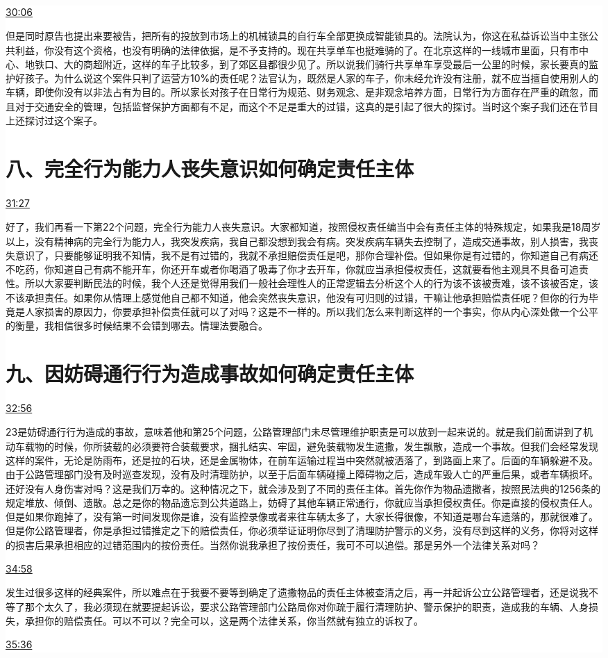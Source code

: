 [30:06](file:///E:/%5C%E6%B3%95%E5%BE%8B%E5%AE%9E%E5%8A%A1%5C394%20%E6%9D%8E%E6%96%8C%EF%BC%9A%E4%BA%A4%E9%80%9A%E4%BA%8B%E6%95%85%E8%AF%89%E8%AE%BC%E5%85%A8%E6%B5%81%E7%A8%8B%EF%BC%9A%E6%A1%88%E4%BE%8B%E6%8B%86%E8%A7%A3%E7%96%91%E9%9A%BE%E9%87%8D%E7%82%B9%E9%97%AE%E9%A2%98%5C%E7%AC%AC3%E8%AE%B2%20%E4%BE%B5%E6%9D%83%E8%B4%A3%E4%BB%BB%E4%B8%BB%E4%BD%93%E7%A1%AE%E5%AE%9A%E5%AE%9E%E5%8A%A1%E8%A7%A3%E6%9E%90%EF%BC%88%E4%B8%89%EF%BC%89.mp4#t=30:06)

但是同时原告也提出来要被告，把所有的投放到市场上的机械锁具的自行车全部更换成智能锁具的。法院认为，你这在私益诉讼当中主张公共利益，你没有这个资格，也没有明确的法律依据，是不予支持的。现在共享单车也挺难骑的了。在北京这样的一线城市里面，只有市中心、地铁口、大的商超附近，这样的车子比较多，到了郊区县都很少见了。所以说我们骑行共享单车享受最后一公里的时候，家长要真的监护好孩子。为什么说这个案件只判了运营方10%的责任呢？法官认为，既然是人家的车子，你未经允许没有注册，就不应当擅自使用别人的车辆，即使你没有以非法占有为目的。所以家长对孩子在日常行为规范、财务观念、是非观念培养方面，日常行为方面存在严重的疏忽，而且对于交通安全的管理，包括监督保护方面都有不足，而这个不足是重大的过错，这真的是引起了很大的探讨。当时这个案子我们还在节目上还探讨过这个案子。
# 八、完全行为能力人丧失意识如何确定责任主体
[31:27](file:///E:/%5C%E6%B3%95%E5%BE%8B%E5%AE%9E%E5%8A%A1%5C394%20%E6%9D%8E%E6%96%8C%EF%BC%9A%E4%BA%A4%E9%80%9A%E4%BA%8B%E6%95%85%E8%AF%89%E8%AE%BC%E5%85%A8%E6%B5%81%E7%A8%8B%EF%BC%9A%E6%A1%88%E4%BE%8B%E6%8B%86%E8%A7%A3%E7%96%91%E9%9A%BE%E9%87%8D%E7%82%B9%E9%97%AE%E9%A2%98%5C%E7%AC%AC3%E8%AE%B2%20%E4%BE%B5%E6%9D%83%E8%B4%A3%E4%BB%BB%E4%B8%BB%E4%BD%93%E7%A1%AE%E5%AE%9A%E5%AE%9E%E5%8A%A1%E8%A7%A3%E6%9E%90%EF%BC%88%E4%B8%89%EF%BC%89.mp4#t=31:27)

好了，我们再看一下第22个问题，完全行为能力人丧失意识。大家都知道，按照侵权责任编当中会有责任主体的特殊规定，如果我是18周岁以上，没有精神病的完全行为能力人，我突发疾病，我自己都没想到我会有病。突发疾病车辆失去控制了，造成交通事故，别人损害，我丧失意识了，只要能够证明我不知情，我不是有过错的，我就不承担赔偿责任是吧，那你合理补偿。但如果你是有过错的，你知道自己有病还不吃药，你知道自己有病不能开车，你还开车或者你喝酒了吸毒了你才去开车，你就应当承担侵权责任，这就要看他主观具不具备可追责性。所以大家要判断民法的时候，我个人还是觉得用我们一般社会理性人的正常逻辑去分析这个人的行为该不该被责难，该不该被否定，该不该承担责任。如果你从情理上感觉他自己都不知道，他会突然丧失意识，他没有可归则的过错，干嘛让他承担赔偿责任呢？但你的行为毕竟是人家损害的原因力，你要承担补偿责任就可以了对吗？这是不一样的。所以我们怎么来判断这样的一个事实，你从内心深处做一个公平的衡量，我相信很多时候结果不会错到哪去。情理法要融合。
# 九、因妨碍通行行为造成事故如何确定责任主体
[32:56](file:///E:/%5C%E6%B3%95%E5%BE%8B%E5%AE%9E%E5%8A%A1%5C394%20%E6%9D%8E%E6%96%8C%EF%BC%9A%E4%BA%A4%E9%80%9A%E4%BA%8B%E6%95%85%E8%AF%89%E8%AE%BC%E5%85%A8%E6%B5%81%E7%A8%8B%EF%BC%9A%E6%A1%88%E4%BE%8B%E6%8B%86%E8%A7%A3%E7%96%91%E9%9A%BE%E9%87%8D%E7%82%B9%E9%97%AE%E9%A2%98%5C%E7%AC%AC3%E8%AE%B2%20%E4%BE%B5%E6%9D%83%E8%B4%A3%E4%BB%BB%E4%B8%BB%E4%BD%93%E7%A1%AE%E5%AE%9A%E5%AE%9E%E5%8A%A1%E8%A7%A3%E6%9E%90%EF%BC%88%E4%B8%89%EF%BC%89.mp4#t=32:56)

23是妨碍通行行为造成的事故，意味着他和第25个问题，公路管理部门未尽管理维护职责是可以放到一起来说的。就是我们前面讲到了机动车载物的时候，你所装载的必须要符合装载要求，捆扎结实、牢固，避免装载物发生遗撒，发生飘散，造成一个事故。但我们会经常发现这样的案件，无论是防雨布，还是拉的石块，还是金属物体，在前车运输过程当中突然就被洒落了，到路面上来了。后面的车辆躲避不及。由于公路管理部门没有及时巡查发现，没有及时清理防护，以至于后面车辆碰撞上障碍物之后，造成车毁人亡的严重后果，或者车辆损坏。还好没有人身伤害对吗？这是我们万幸的。这种情况之下，就会涉及到了不同的责任主体。首先你作为物品遗撒者，按照民法典的1256条的规定堆放、倾倒、遗散。总之是你的物品遗忘到公共道路上，妨碍了其他车辆正常通行，你就应当承担侵权责任。你是直接的侵权责任人。但是如果你跑掉了，没有第一时间发现你是谁，没有监控录像或者来往车辆太多了，大家长得很像，不知道是哪台车遗落的，那就很难了。但是你公路管理者，你是承担过错推定之下的赔偿责任，你必须举证证明你尽到了清理防护警示的义务，没有尽到这样的义务，你将对这样的损害后果承担相应的过错范围内的按份责任。当然你说我承担了按份责任，我可不可以追偿。那是另外一个法律关系对吗？

[34:58](file:///E:/%5C%E6%B3%95%E5%BE%8B%E5%AE%9E%E5%8A%A1%5C394%20%E6%9D%8E%E6%96%8C%EF%BC%9A%E4%BA%A4%E9%80%9A%E4%BA%8B%E6%95%85%E8%AF%89%E8%AE%BC%E5%85%A8%E6%B5%81%E7%A8%8B%EF%BC%9A%E6%A1%88%E4%BE%8B%E6%8B%86%E8%A7%A3%E7%96%91%E9%9A%BE%E9%87%8D%E7%82%B9%E9%97%AE%E9%A2%98%5C%E7%AC%AC3%E8%AE%B2%20%E4%BE%B5%E6%9D%83%E8%B4%A3%E4%BB%BB%E4%B8%BB%E4%BD%93%E7%A1%AE%E5%AE%9A%E5%AE%9E%E5%8A%A1%E8%A7%A3%E6%9E%90%EF%BC%88%E4%B8%89%EF%BC%89.mp4#t=34:58)

发生过很多这样的经典案件，所以难点在于我要不要等到确定了遗撒物品的责任主体被查清之后，再一并起诉公立公路管理者，还是说我不等了那个太久了，我必须现在就要提起诉讼，要求公路管理部门公路局你对你疏于履行清理防护、警示保护的职责，造成我的车辆、人身损失，承担你的赔偿责任。可以不可以？完全可以，这是两个法律关系，你当然就有独立的诉权了。

[35:36](file:///E:/%5C%E6%B3%95%E5%BE%8B%E5%AE%9E%E5%8A%A1%5C394%20%E6%9D%8E%E6%96%8C%EF%BC%9A%E4%BA%A4%E9%80%9A%E4%BA%8B%E6%95%85%E8%AF%89%E8%AE%BC%E5%85%A8%E6%B5%81%E7%A8%8B%EF%BC%9A%E6%A1%88%E4%BE%8B%E6%8B%86%E8%A7%A3%E7%96%91%E9%9A%BE%E9%87%8D%E7%82%B9%E9%97%AE%E9%A2%98%5C%E7%AC%AC3%E8%AE%B2%20%E4%BE%B5%E6%9D%83%E8%B4%A3%E4%BB%BB%E4%B8%BB%E4%BD%93%E7%A1%AE%E5%AE%9A%E5%AE%9E%E5%8A%A1%E8%A7%A3%E6%9E%90%EF%BC%88%E4%B8%89%EF%BC%89.mp4#t=35:36)
